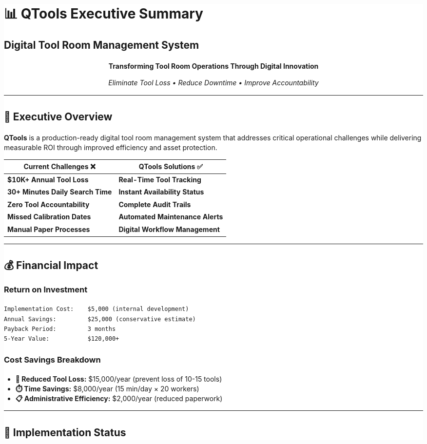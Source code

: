# 📊 QTools Executive Summary
## Digital Tool Room Management System

<div align="center">

**Transforming Tool Room Operations Through Digital Innovation**

*Eliminate Tool Loss • Reduce Downtime • Improve Accountability*

</div>

---

## 🎯 Executive Overview

**QTools** is a production-ready digital tool room management system that addresses critical operational challenges while delivering measurable ROI through improved efficiency and asset protection.

| Current Challenges ❌ | QTools Solutions ✅ |
|----------------------|-------------------|
| **$10K+ Annual Tool Loss** | **Real-Time Tool Tracking** |
| **30+ Minutes Daily Search Time** | **Instant Availability Status** |
| **Zero Tool Accountability** | **Complete Audit Trails** |
| **Missed Calibration Dates** | **Automated Maintenance Alerts** |
| **Manual Paper Processes** | **Digital Workflow Management** |

---

## 💰 Financial Impact

### Return on Investment
```
Implementation Cost:    $5,000 (internal development)
Annual Savings:         $25,000 (conservative estimate)
Payback Period:         3 months
5-Year Value:           $120,000+
```

### Cost Savings Breakdown
- **🔧 Reduced Tool Loss:** $15,000/year (prevent loss of 10-15 tools)
- **⏱️ Time Savings:** $8,000/year (15 min/day × 20 workers)
- **📋 Administrative Efficiency:** $2,000/year (reduced paperwork)

---

## 🚀 Implementation Status
